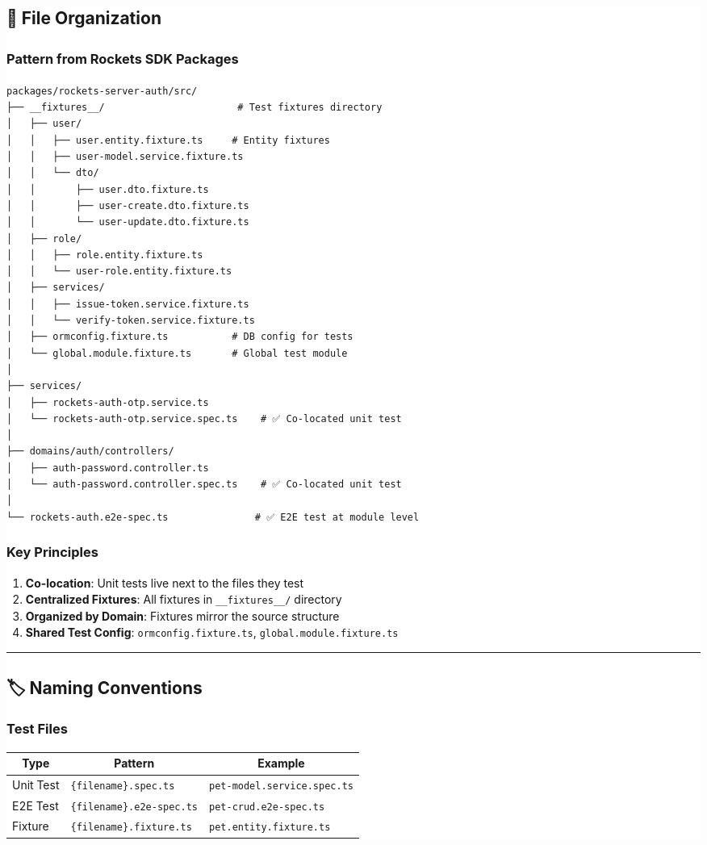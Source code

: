 
## 📂 **File Organization**

### **Pattern from Rockets SDK Packages**

```
packages/rockets-server-auth/src/
├── __fixtures__/                       # Test fixtures directory
│   ├── user/
│   │   ├── user.entity.fixture.ts     # Entity fixtures
│   │   ├── user-model.service.fixture.ts
│   │   └── dto/
│   │       ├── user.dto.fixture.ts
│   │       ├── user-create.dto.fixture.ts
│   │       └── user-update.dto.fixture.ts
│   ├── role/
│   │   ├── role.entity.fixture.ts
│   │   └── user-role.entity.fixture.ts
│   ├── services/
│   │   ├── issue-token.service.fixture.ts
│   │   └── verify-token.service.fixture.ts
│   ├── ormconfig.fixture.ts           # DB config for tests
│   └── global.module.fixture.ts       # Global test module
│
├── services/
│   ├── rockets-auth-otp.service.ts
│   └── rockets-auth-otp.service.spec.ts    # ✅ Co-located unit test
│
├── domains/auth/controllers/
│   ├── auth-password.controller.ts
│   └── auth-password.controller.spec.ts    # ✅ Co-located unit test
│
└── rockets-auth.e2e-spec.ts               # ✅ E2E test at module level
```

### **Key Principles**

1. **Co-location**: Unit tests live next to the files they test
2. **Centralized Fixtures**: All fixtures in `__fixtures__/` directory
3. **Organized by Domain**: Fixtures mirror the source structure
4. **Shared Test Config**: `ormconfig.fixture.ts`, `global.module.fixture.ts`

---

## 🏷️ **Naming Conventions**

### **Test Files**

| Type | Pattern | Example |
|------|---------|---------|
| Unit Test | `{filename}.spec.ts` | `pet-model.service.spec.ts` |
| E2E Test | `{filename}.e2e-spec.ts` | `pet-crud.e2e-spec.ts` |
| Fixture | `{filename}.fixture.ts` | `pet.entity.fixture.ts` |
